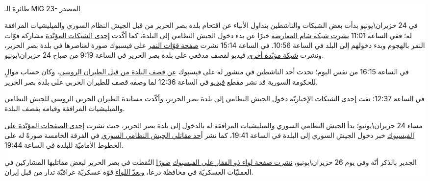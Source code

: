 
طائرة الـ MiG 23- [المصدر](https://www.google.com/url?q=https://en.wikipedia.org/wiki/Mikoyan-Gurevich_MiG-23&sa=D&ust=1540401317196000)

في 24 حزيران\\يونيو بدأت بعض الشبكات والناشطين بتداول الأنباء عن اقتحام بلدة بصر الحرير من قبل الجيش النظام السوري والميليشيات المرافقة له؛ ففي الساعة 11:01 [نشرت شبكة شام المعارضة](https://www.google.com/url?q=https://www.facebook.com/radioshamfm/posts/1676073642445923&sa=D&ust=1540401317196000) خبرًا عن بدء دخول الجيش النظامي إلى البلدة، كما أكّدت [إحدى الشبكات المؤيّدة](https://www.google.com/url?q=https://www.facebook.com/Qarfa.Alaan/photos/a.1637946516223083/2273177062700022/?type%3D3&sa=D&ust=1540401317197000) مشاركة قوّات النمر بالهجوم وبدء دخولهم إلى البلد في الساعة 10:56. في الساعة 15:14 نشرت [صفحة قوّات النمر](https://www.google.com/url?q=https://www.facebook.com/permalink.php?story_fbid%3D268311490394968%26id%3D221590625067055&sa=D&ust=1540401317197000) على فيسبوك صورة لعناصرها في بلدة بصر الحرير، ونشرت [شبكة مؤيّدة أخرى](https://www.google.com/url?q=https://www.facebook.com/497626773986237/videos/511630019252579/?__xts__%5B0%5D%3D68.ARB71ioqJjn54ZVyKz-PkQYmLsEWBcz644XaMSQ7oTam2m-usU7sb-fiRGb-E2SR_HmwLfn5zMGXUDHrZqC3agVM2-89HwIWV0mLjnJSsa8EGzC-Djz2evZ8vAWims6izdOmhqXcaLFE_VcfYZMhp-oH5G5tw3HIv0pxG_yWPT72T9Q5xS1N%26__tn__%3D-R&sa=D&ust=1540401317198000) فيديو لقصف مدفعي على بلدة بصر الحرير في الساعة 9:19 من صباح 24 حزيران\\يونيو.

في الساعة 16:15 من نفس اليوم؛ تحدث أحد الناشطين في منشور له على فيسبوك [عن قصف البلدة من قبل الطيران الروسي](https://www.google.com/url?q=https://www.facebook.com/permalink.php?story_fbid%3D688186038187071%26id%3D100009870429016&sa=D&ust=1540401317198000)، وكان حساب موالٍ للحكومة السورية قد نشر مقطع [فيديو](https://www.google.com/url?q=https://www.facebook.com/permalink.php?story_fbid%3D264076851030317%26id%3D100022840131964&sa=D&ust=1540401317199000) في الساعة 12:36 لما وصفه قصف للطيران الحربي على بلدة بصر الحرير.

في الساعة 12:37؛ نفت [إحدى الشبكات الإخباريّة](https://www.google.com/url?q=https://www.facebook.com/Syrian.watchers/posts/274286033118467&sa=D&ust=1540401317199000) دخول الجيش النظامي إلى بلدة بصر الحرير، وأكّدت مساندة الطيران الحربي الروسي للجيش النظامي والميليشيات المرافقة وقيامه بقصف البلدة.

مساء 24 حزيران\\يونيو؛ بدأ الجيش النظامي السوري والميليشيات المرافقة له بالدخول إلى بلدة بصر الحرير، حيث نشرت [إحدى الصفحات المؤيّدة على الفيسبوك](https://www.google.com/url?q=https://www.facebook.com/192944268106401/videos/255907208476773/&sa=D&ust=1540401317200000) خبر دخول الجيش السوري إلى البلدة في الساعة 19:41، كما نشر أ[حد مقاتلي الجيش النظامي السوري](https://www.google.com/url?q=https://www.facebook.com/abdallah.malah.52/posts/245331846241435&sa=D&ust=1540401317200000) في الفرقة الخامسة صورةً له على الخطوط الأماميّة للبلدة في الساعة 19:44.

الجدير بالذكر أنّه وفي يوم 26 حزيران\\يونيو،  [نشرت صفحة لواء ذو الفقار على الفيسبوك](https://www.google.com/url?q=https://www.facebook.com/permalink.php?story_fbid%3D2139514872985165%26id%3D1825406404396015&sa=D&ust=1540401317201000) [صورًا](https://www.google.com/url?q=http://archive.fo/siL0d&sa=D&ust=1540401317201000) التُقطت في بصر الحرير لبعض مقاتليها المشاركين في العمليّات العسكريّة في محافظة درعا، [ويعدّ اللواء](https://www.google.com/url?q=https://www.terrorism-info.org.il/en/hezbollah-iran-handled-shiite-militias-integrated-syrian-army-campaign-take-control-south-syria/&sa=D&ust=1540401317201000) قوّة عسكريّة عراقيّة تدار من قبل إيران.
